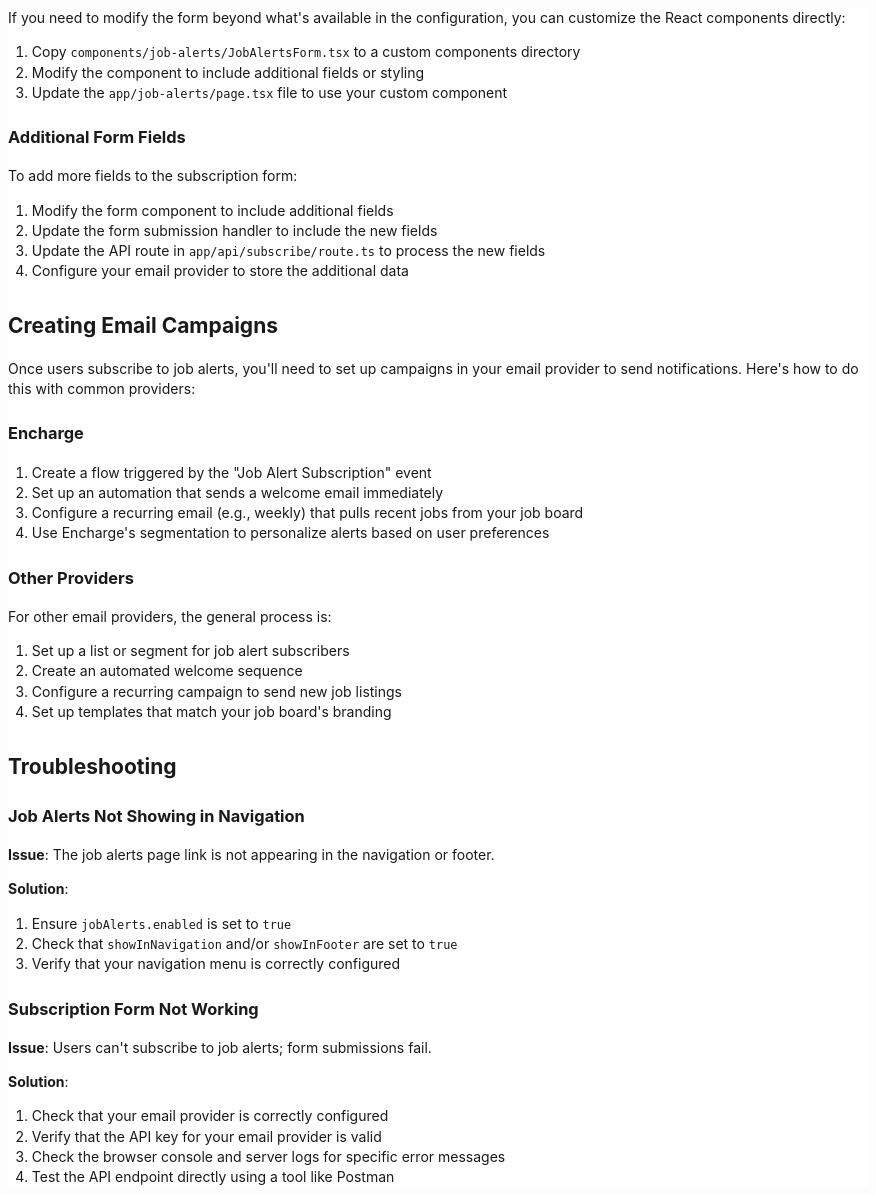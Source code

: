 If you need to modify the form beyond what's available in the configuration, you can customize the React components directly:

1. Copy `components/job-alerts/JobAlertsForm.tsx` to a custom components directory
2. Modify the component to include additional fields or styling
3. Update the `app/job-alerts/page.tsx` file to use your custom component

### Additional Form Fields

To add more fields to the subscription form:

1. Modify the form component to include additional fields
2. Update the form submission handler to include the new fields
3. Update the API route in `app/api/subscribe/route.ts` to process the new fields
4. Configure your email provider to store the additional data

## Creating Email Campaigns

Once users subscribe to job alerts, you'll need to set up campaigns in your email provider to send notifications. Here's how to do this with common providers:

### Encharge

1. Create a flow triggered by the "Job Alert Subscription" event
2. Set up an automation that sends a welcome email immediately
3. Configure a recurring email (e.g., weekly) that pulls recent jobs from your job board
4. Use Encharge's segmentation to personalize alerts based on user preferences

### Other Providers

For other email providers, the general process is:

1. Set up a list or segment for job alert subscribers
2. Create an automated welcome sequence
3. Configure a recurring campaign to send new job listings
4. Set up templates that match your job board's branding

## Troubleshooting

### Job Alerts Not Showing in Navigation

**Issue**: The job alerts page link is not appearing in the navigation or footer.

**Solution**: 
1. Ensure `jobAlerts.enabled` is set to `true`
2. Check that `showInNavigation` and/or `showInFooter` are set to `true`
3. Verify that your navigation menu is correctly configured

### Subscription Form Not Working

**Issue**: Users can't subscribe to job alerts; form submissions fail.

**Solution**:
1. Check that your email provider is correctly configured
2. Verify that the API key for your email provider is valid
3. Check the browser console and server logs for specific error messages
4. Test the API endpoint directly using a tool like Postman
